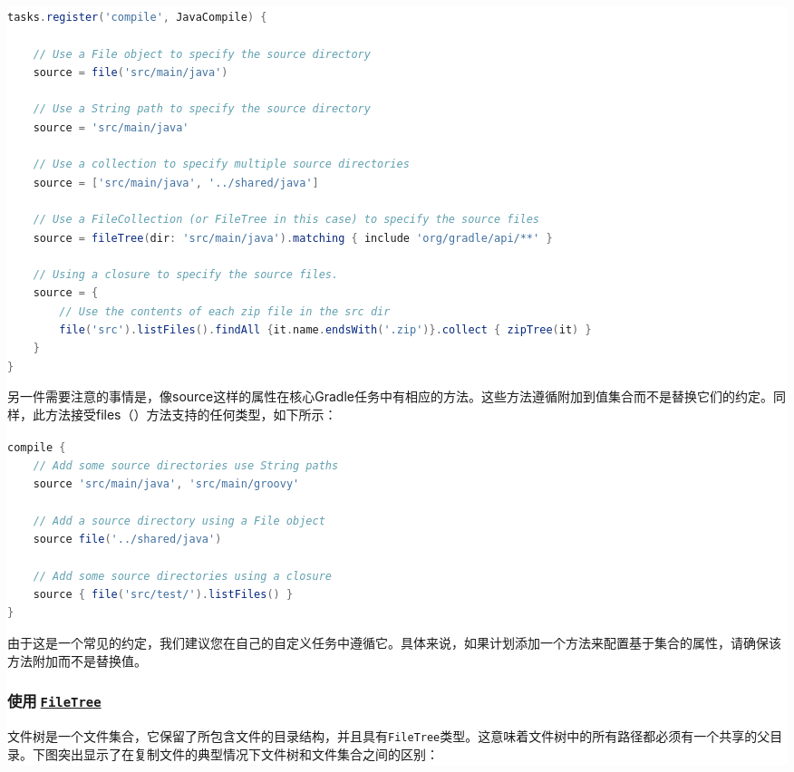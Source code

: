 ```groovy
tasks.register('compile', JavaCompile) {

    // Use a File object to specify the source directory
    source = file('src/main/java')

    // Use a String path to specify the source directory
    source = 'src/main/java'

    // Use a collection to specify multiple source directories
    source = ['src/main/java', '../shared/java']

    // Use a FileCollection (or FileTree in this case) to specify the source files
    source = fileTree(dir: 'src/main/java').matching { include 'org/gradle/api/**' }

    // Using a closure to specify the source files.
    source = {
        // Use the contents of each zip file in the src dir
        file('src').listFiles().findAll {it.name.endsWith('.zip')}.collect { zipTree(it) }
    }
}
```

另一件需要注意的事情是，像source这样的属性在核心Gradle任务中有相应的方法。这些方法遵循附加到值集合而不是替换它们的约定。同样，此方法接受files（）方法支持的任何类型，如下所示：

```groovy
compile {
    // Add some source directories use String paths
    source 'src/main/java', 'src/main/groovy'

    // Add a source directory using a File object
    source file('../shared/java')

    // Add some source directories using a closure
    source { file('src/test/').listFiles() }
}
```

由于这是一个常见的约定，我们建议您在自己的自定义任务中遵循它。具体来说，如果计划添加一个方法来配置基于集合的属性，请确保该方法附加而不是替换值。

### 使用 [`FileTree`](https://docs.gradle.org/current/userguide/working_with_files.html#sec:file_trees)

文件树是一个文件集合，它保留了所包含文件的目录结构，并且具有`FileTree`类型。这意味着文件树中的所有路径都必须有一个共享的父目录。下图突出显示了在复制文件的典型情况下文件树和文件集合之间的区别：
